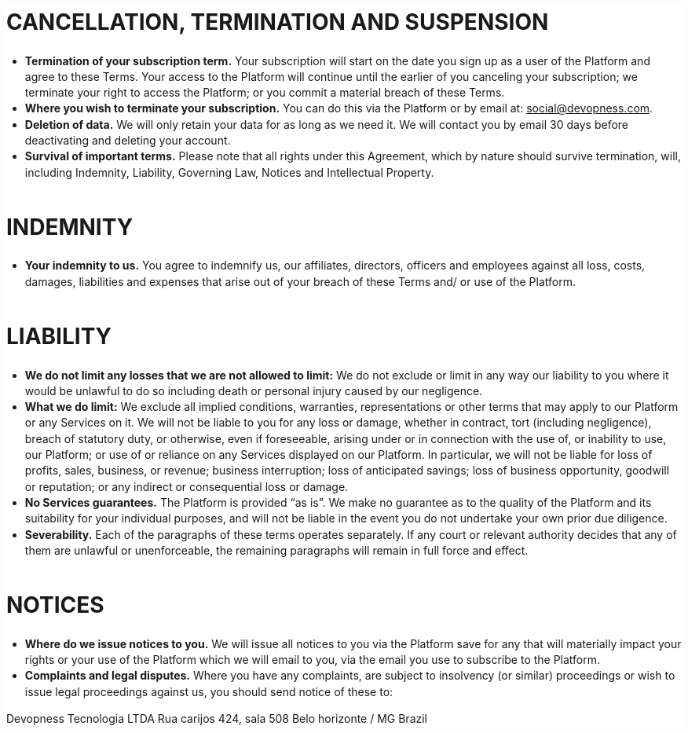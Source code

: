 # CANCELLATION, TERMINATION AND SUSPENSION
- **Termination of your subscription term.** Your subscription will start on the date you sign up as a user of the Platform and agree to these Terms. Your access to the Platform will continue until the earlier of you canceling your subscription; we terminate your right to access the Platform; or you commit a material breach of these Terms.
- **Where you wish to terminate your subscription.** You can do this via the Platform or by email at: social@devopness.com.
- **Deletion of data.** We will only retain your data for as long as we need it. We will contact you by email 30 days before deactivating and deleting your account.
- **Survival of important terms.** Please note that all rights under this Agreement, which by nature should survive termination, will, including Indemnity, Liability, Governing Law, Notices and Intellectual Property.

# INDEMNITY
- **Your indemnity to us.** You agree to indemnify us, our affiliates, directors, officers and employees against all loss, costs, damages, liabilities and expenses that arise out of your breach of these Terms and/ or use of the Platform.

# LIABILITY
- **We do not limit any losses that we are not allowed to limit:** We do not exclude or limit in any way our liability to you where it would be unlawful to do so including death or personal injury caused by our negligence.
- **What we do limit:** We exclude all implied conditions, warranties, representations or other terms that may apply to our Platform or any Services on it. We will not be liable to you for any loss or damage, whether in contract, tort (including negligence), breach of statutory duty, or otherwise, even if foreseeable, arising under or in connection with the use of, or inability to use, our Platform; or use of or reliance on any Services displayed on our Platform.
In particular, we will not be liable for loss of profits, sales, business, or revenue; business interruption; loss of anticipated savings; loss of business opportunity, goodwill or reputation; or any indirect or consequential loss or damage.
- **No Services guarantees.** The Platform is provided “as is”. We make no guarantee as to the quality of the Platform and its suitability for your individual purposes, and will not be liable in the event you do not undertake your own prior due diligence.
- **Severability.** Each of the paragraphs of these terms operates separately. If any court or relevant authority decides that any of them are unlawful or unenforceable, the remaining paragraphs will remain in full force and effect.

# NOTICES
- **Where do we issue notices to you.** We will issue all notices to you via the Platform save for any that will materially impact your rights or your use of the Platform which we will email to you, via the email you use to subscribe to the Platform.
- **Complaints and legal disputes.** Where you have any complaints, are subject to insolvency (or similar) proceedings or wish to issue legal proceedings against us, you should send notice of these to:


Devopness Tecnologia LTDA
Rua carijos 424, sala 508
Belo horizonte / MG
Brazil
